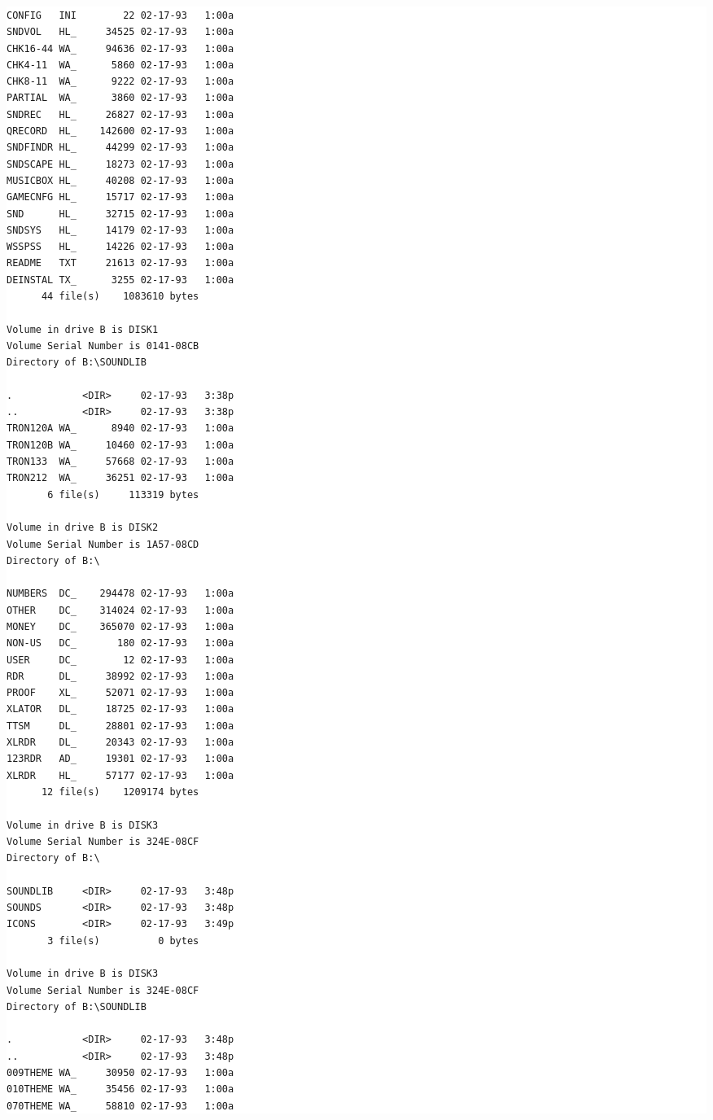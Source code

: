	CONFIG   INI        22 02-17-93   1:00a
	SNDVOL   HL_     34525 02-17-93   1:00a
	CHK16-44 WA_     94636 02-17-93   1:00a
	CHK4-11  WA_      5860 02-17-93   1:00a
	CHK8-11  WA_      9222 02-17-93   1:00a
	PARTIAL  WA_      3860 02-17-93   1:00a
	SNDREC   HL_     26827 02-17-93   1:00a
	QRECORD  HL_    142600 02-17-93   1:00a
	SNDFINDR HL_     44299 02-17-93   1:00a
	SNDSCAPE HL_     18273 02-17-93   1:00a
	MUSICBOX HL_     40208 02-17-93   1:00a
	GAMECNFG HL_     15717 02-17-93   1:00a
	SND      HL_     32715 02-17-93   1:00a
	SNDSYS   HL_     14179 02-17-93   1:00a
	WSSPSS   HL_     14226 02-17-93   1:00a
	README   TXT     21613 02-17-93   1:00a
	DEINSTAL TX_      3255 02-17-93   1:00a
	      44 file(s)    1083610 bytes
	
	Volume in drive B is DISK1
	Volume Serial Number is 0141-08CB
	Directory of B:\SOUNDLIB
	
	.            <DIR>     02-17-93   3:38p
	..           <DIR>     02-17-93   3:38p
	TRON120A WA_      8940 02-17-93   1:00a
	TRON120B WA_     10460 02-17-93   1:00a
	TRON133  WA_     57668 02-17-93   1:00a
	TRON212  WA_     36251 02-17-93   1:00a
	       6 file(s)     113319 bytes
	
	Volume in drive B is DISK2
	Volume Serial Number is 1A57-08CD
	Directory of B:\ 
	
	NUMBERS  DC_    294478 02-17-93   1:00a
	OTHER    DC_    314024 02-17-93   1:00a
	MONEY    DC_    365070 02-17-93   1:00a
	NON-US   DC_       180 02-17-93   1:00a
	USER     DC_        12 02-17-93   1:00a
	RDR      DL_     38992 02-17-93   1:00a
	PROOF    XL_     52071 02-17-93   1:00a
	XLATOR   DL_     18725 02-17-93   1:00a
	TTSM     DL_     28801 02-17-93   1:00a
	XLRDR    DL_     20343 02-17-93   1:00a
	123RDR   AD_     19301 02-17-93   1:00a
	XLRDR    HL_     57177 02-17-93   1:00a
	      12 file(s)    1209174 bytes
	
	Volume in drive B is DISK3
	Volume Serial Number is 324E-08CF
	Directory of B:\ 
	
	SOUNDLIB     <DIR>     02-17-93   3:48p
	SOUNDS       <DIR>     02-17-93   3:48p
	ICONS        <DIR>     02-17-93   3:49p
	       3 file(s)          0 bytes
	
	Volume in drive B is DISK3
	Volume Serial Number is 324E-08CF
	Directory of B:\SOUNDLIB
	
	.            <DIR>     02-17-93   3:48p
	..           <DIR>     02-17-93   3:48p
	009THEME WA_     30950 02-17-93   1:00a
	010THEME WA_     35456 02-17-93   1:00a
	070THEME WA_     58810 02-17-93   1:00a